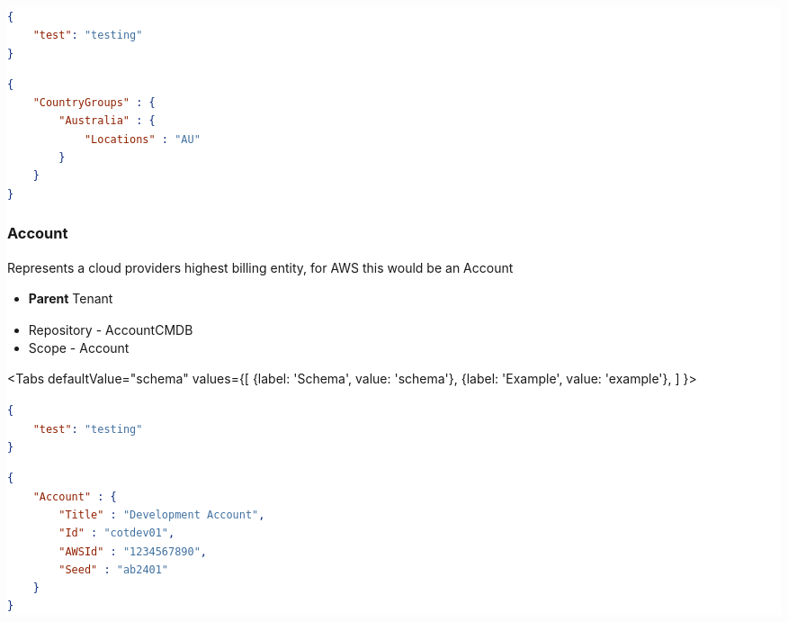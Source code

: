 ```json
{
    "test": "testing"
}
```

</TabItem>
<TabItem value='example'>

```json
{
    "CountryGroups" : {
        "Australia" : {
            "Locations" : "AU"
        }
    }
}
```

</TabItem>
</Tabs>

### Account

Represents a cloud providers highest billing entity, for AWS this would be an Account
- **Parent** Tenant

* Repository - AccountCMDB
* Scope - Account

<Tabs
    defaultValue="schema"
    values={[
        {label: 'Schema', value: 'schema'},
        {label: 'Example', value: 'example'},
    ]
}>
<TabItem value='schema'>

```json
{
    "test": "testing"
}
```

</TabItem>
<TabItem value='example'>

```json
{
    "Account" : {
        "Title" : "Development Account",
        "Id" : "cotdev01",
        "AWSId" : "1234567890",
        "Seed" : "ab2401"
    }
}
```
